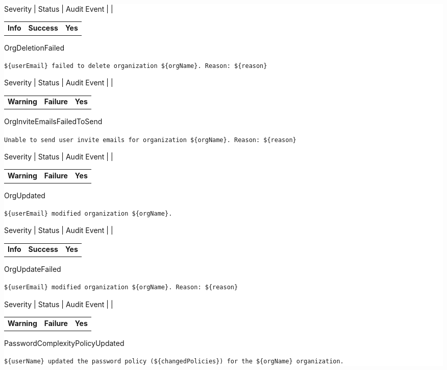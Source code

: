 Severity | Status | Audit Event | |

|          |             |         |
| -------- | ----------- | ------- |
| **Info** | **Success** | **Yes** |

OrgDeletionFailed

```text
${userEmail} failed to delete organization ${orgName}. Reason: ${reason}
```

Severity | Status | Audit Event | |

|             |             |         |
| ----------- | ----------- | ------- |
| **Warning** | **Failure** | **Yes** |

OrgInviteEmailsFailedToSend

```text
Unable to send user invite emails for organization ${orgName}. Reason: ${reason}
```

Severity | Status | Audit Event | |

|             |             |         |
| ----------- | ----------- | ------- |
| **Warning** | **Failure** | **Yes** |

OrgUpdated

```text
${userEmail} modified organization ${orgName}.
```

Severity | Status | Audit Event | |

|          |             |         |
| -------- | ----------- | ------- |
| **Info** | **Success** | **Yes** |

OrgUpdateFailed

```text
${userEmail} modified organization ${orgName}. Reason: ${reason}
```

Severity | Status | Audit Event | |

|             |             |         |
| ----------- | ----------- | ------- |
| **Warning** | **Failure** | **Yes** |

PasswordComplexityPolicyUpdated

```text
${userName} updated the password policy (${changedPolicies}) for the ${orgName} organization.
```
